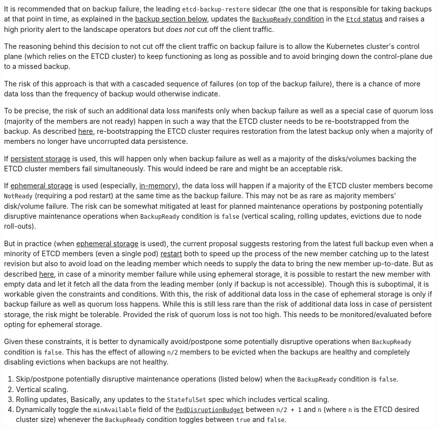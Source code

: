 It is recommended that on backup failure, the leading `etcd-backup-restore` sidecar (the one that is responsible for taking backups at that point in time, as explained in the [backup section below](#backup), updates the [`BackupReady` condition](#conditions) in the [`Etcd` status](#status) and raises a high priority alert to the landscape operators but *_does not_* cut off the client traffic.

The reasoning behind this decision to not cut off the client traffic on backup failure is to allow the Kubernetes cluster's control plane (which relies on the ETCD cluster) to keep functioning as long as possible and to avoid bringing down the control-plane due to a missed backup.

The risk of this approach is that with a cascaded sequence of failures (on top of the backup failure), there is a chance of more data loss than the frequency of backup would otherwise indicate.

To be precise, the risk of such an additional data loss manifests only when backup failure as well as a special case of quorum loss (majority of the members are not ready) happen in such a way that the ETCD cluster needs to be re-bootstrapped from the backup.
As described [here](#recovering-an-etcd-cluster-from-failure-of-majority-of-members), re-bootstrapping the ETCD cluster requires restoration from the latest backup only when a majority of members no longer have uncorrupted data persistence.

If [persistent storage](#persistent) is used, this will happen only when backup failure as well as a majority of the disks/volumes backing the ETCD cluster members fail simultaneously.
This would indeed be rare and might be an acceptable risk.

If [ephemeral storage](#ephemeral) is used (especially, [in-memory](#in-memory)), the data loss will happen if a majority of the ETCD cluster members become `NotReady` (requiring a pod restart) at the same time as the backup failure.
This may not be as rare as majority members' disk/volume failure.
The risk can be somewhat mitigated at least for planned maintenance operations by postponing potentially disruptive maintenance operations when `BackupReady` condition is `false` (vertical scaling, rolling updates, evictions due to node roll-outs).

But in practice (when [ephemeral storage](#ephemeral) is used), the current proposal suggests restoring from the latest full backup even when a minority of ETCD members (even a single pod) [restart](#restarting-an-existing-member-of-an-etcd-cluster) both to speed up the process of the new member catching up to the latest revision but also to avoid load on the leading member which needs to supply the data to bring the new member up-to-date.
But as described [here](#adding-a-new-member-to-an-etcd-cluster), in case of a minority member failure while using ephemeral storage, it is possible to restart the new member with empty data and let it fetch all the data from the leading member (only if backup is not accessible).
Though this is suboptimal, it is workable given the constraints and conditions.
With this, the risk of additional data loss in the case of ephemeral storage is only if backup failure as well as quorum loss happens.
While this is still less rare than the risk of additional data loss in case of persistent storage, the risk might be tolerable. Provided the risk of quorum loss is not too high. This needs to be monitored/evaluated before opting for ephemeral storage.

Given these constraints, it is better to dynamically avoid/postpone some potentially disruptive operations when `BackupReady` condition is `false`.
This has the effect of allowing `n/2` members to be evicted when the backups are healthy and completely disabling evictions when backups are not healthy.
1. Skip/postpone potentially disruptive maintenance operations (listed below) when the `BackupReady` condition is `false`.
  1. Vertical scaling.
  1. Rolling updates, Basically, any updates to the `StatefulSet` spec which includes vertical scaling.
1. Dynamically toggle the `minAvailable` field of the [`PodDisruptionBudget`](#poddisruptionbudget) between `n/2 + 1` and `n` (where `n` is the ETCD desired cluster size) whenever the `BackupReady` condition toggles between `true` and `false`.
